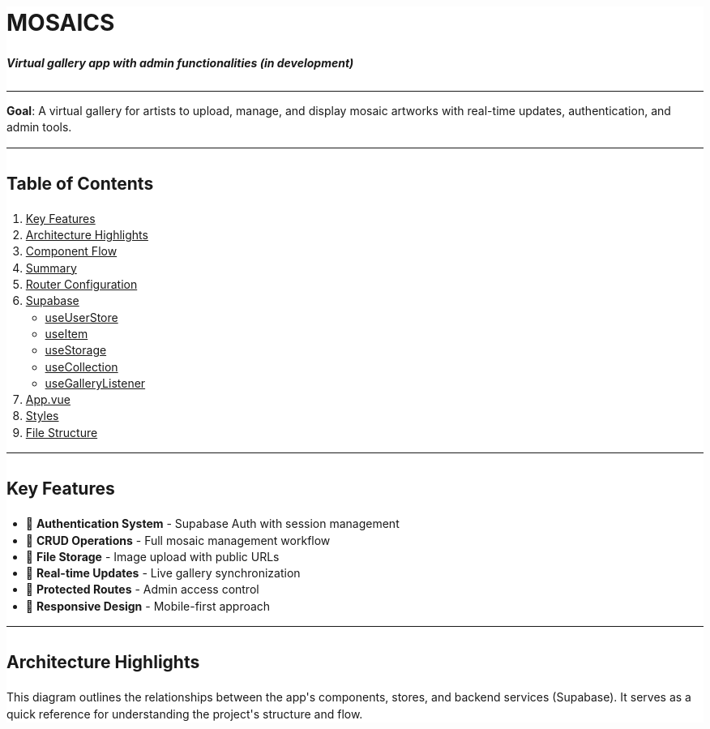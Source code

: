 # MOSAICS
##### Virtual gallery app with admin functionalities (in development)
---
**Goal**: A virtual gallery for artists to upload, manage, and display mosaic artworks with real-time updates, authentication, and admin tools.

---
## Table of Contents
1. [Key Features](#key-features)
2. [Architecture Highlights](#architecture-highlights)
3. [Component Flow](#component-flow)
4. [Summary](#summary)
5. [Router Configuration](#router-configuration)
6. [Supabase](#supabase)
   - [useUserStore](#useuserstore)
   - [useItem](#useitem)
   - [useStorage](#useStorage)
   - [useCollection](#useCollection)
   - [useGalleryListener](#useGalleryListener)
7. [App.vue](#appvue)
8. [Styles](#styles)
9. [File Structure](#file-structure)

---
## Key Features
- 🔐 **Authentication System** - Supabase Auth with session management
- 🎨 **CRUD Operations** - Full mosaic management workflow
- 📁 **File Storage** - Image upload with public URLs
- 🔄 **Real-time Updates** - Live gallery synchronization
- 🧭 **Protected Routes** - Admin access control
- 📱 **Responsive Design** - Mobile-first approach

---
## Architecture Highlights
This diagram outlines the relationships between the app's components, stores, and backend services (Supabase). It serves as a quick reference for understanding the project's structure and flow.

